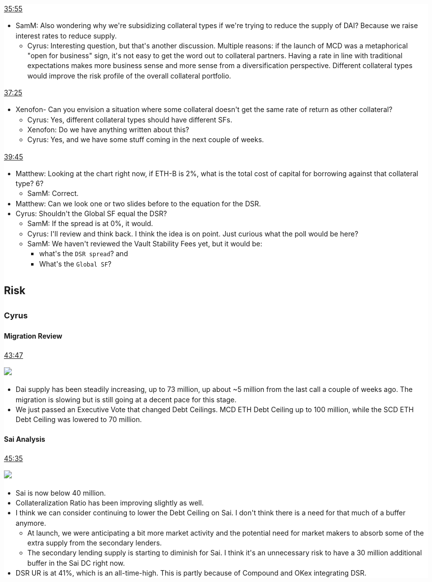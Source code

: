 [35:55](https://youtu.be/dRG1TThjv5c?t=2155)

- SamM: Also wondering why we're subsidizing collateral types if we're trying to reduce the supply of DAI? Because we raise interest rates to reduce supply.
  - Cyrus: Interesting question, but that's another discussion. Multiple reasons: if the launch of MCD was a metaphorical "open for business" sign, it's not easy to get the word out to collateral partners. Having a rate in line with traditional expectations makes more business sense and more sense from a diversification perspective. Different collateral types would improve the risk profile of the overall collateral portfolio.

[37:25](https://youtu.be/dRG1TThjv5c?t=2245)

- Xenofon- Can you envision a situation where some collateral doesn't get the same rate of return as other collateral?
  - Cyrus: Yes, different collateral types should have different SFs.
  - Xenofon: Do we have anything written about this?
  - Cyrus: Yes, and we have some stuff coming in the next couple of weeks.

[39:45](https://youtu.be/dRG1TThjv5c?t=2385)

- Matthew: Looking at the chart right now, if ETH-B is 2%, what is the total cost of capital for borrowing against that collateral type? 6?
  - SamM: Correct.
- Matthew: Can we look one or two slides before to the equation for the DSR.
- Cyrus: Shouldn't the Global SF equal the DSR?
  - SamM: If the spread is at 0%, it would.
  - Cyrus: I'll review and think back. I think the idea is on point. Just curious what the poll would be here?
  - SamM: We haven't reviewed the Vault Stability Fees yet, but it would be:
    - what's the `DSR spread`? and
    - What's the `Global SF`?

## Risk

### Cyrus

#### Migration Review

[43:47](https://youtu.be/dRG1TThjv5c?t=2627)

![](https://i.imgur.com/mSua07E.png)

- Dai supply has been steadily increasing, up to 73 million, up about ~5 million from the last call a couple of weeks ago. The migration is slowing but is still going at a decent pace for this stage.
- We just passed an Executive Vote that changed Debt Ceilings. MCD ETH Debt Ceiling up to 100 million, while the SCD ETH Debt Ceiling was lowered to 70 million.

#### Sai Analysis

[45:35](https://youtu.be/dRG1TThjv5c?t=2735)

![](https://i.imgur.com/rUtt0Rd.png)

- Sai is now below 40 million.
- Collateralization Ratio has been improving slightly as well.
- I think we can consider continuing to lower the Debt Ceiling on Sai. I don't think there is a need for that much of a buffer anymore.
  - At launch, we were anticipating a bit more market activity and the potential need for market makers to absorb some of the extra supply from the secondary lenders.
  - The secondary lending supply is starting to diminish for Sai. I think it's an unnecessary risk to have a 30 million additional buffer in the Sai DC right now.
- DSR UR is at 41%, which is an all-time-high. This is partly because of Compound and OKex integrating DSR.